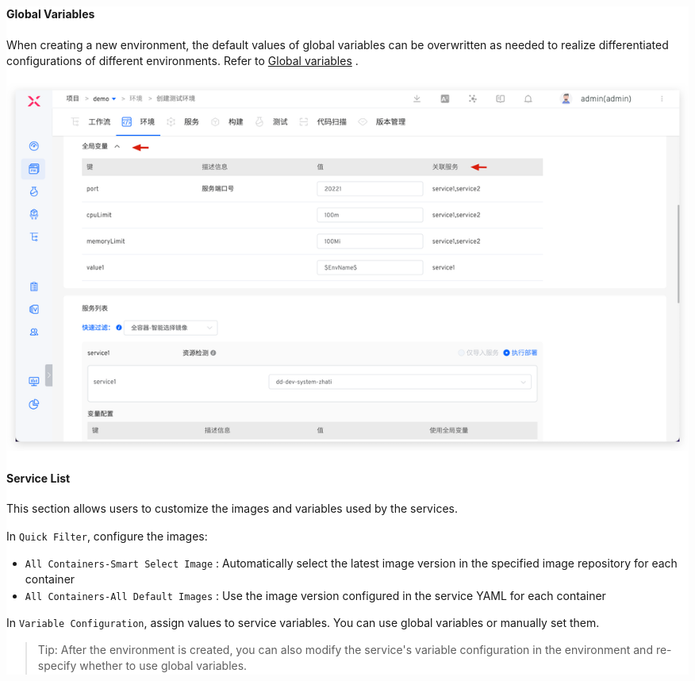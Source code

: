 #### Global Variables

When creating a new environment, the default values of global variables can be overwritten as needed to realize differentiated configurations of different environments. Refer to [Global variables](/en/Zadig%20v4.0/project/service/variable/#update-environment-global-variables) .

![Configure Global Variables](../../../../_images/config_k8s_yaml_env_var.png)

#### Service List

This section allows users to customize the images and variables used by the services.

In `Quick Filter`, configure the images:

- `All Containers-Smart Select Image` : Automatically select the latest image version in the specified image repository for each container
- `All Containers-All Default Images` : Use the image version configured in the service YAML for each container

In `Variable Configuration`, assign values to service variables. You can use global variables or manually set them.

> Tip: After the environment is created, you can also modify the service's variable configuration in the environment and re-specify whether to use global variables.
